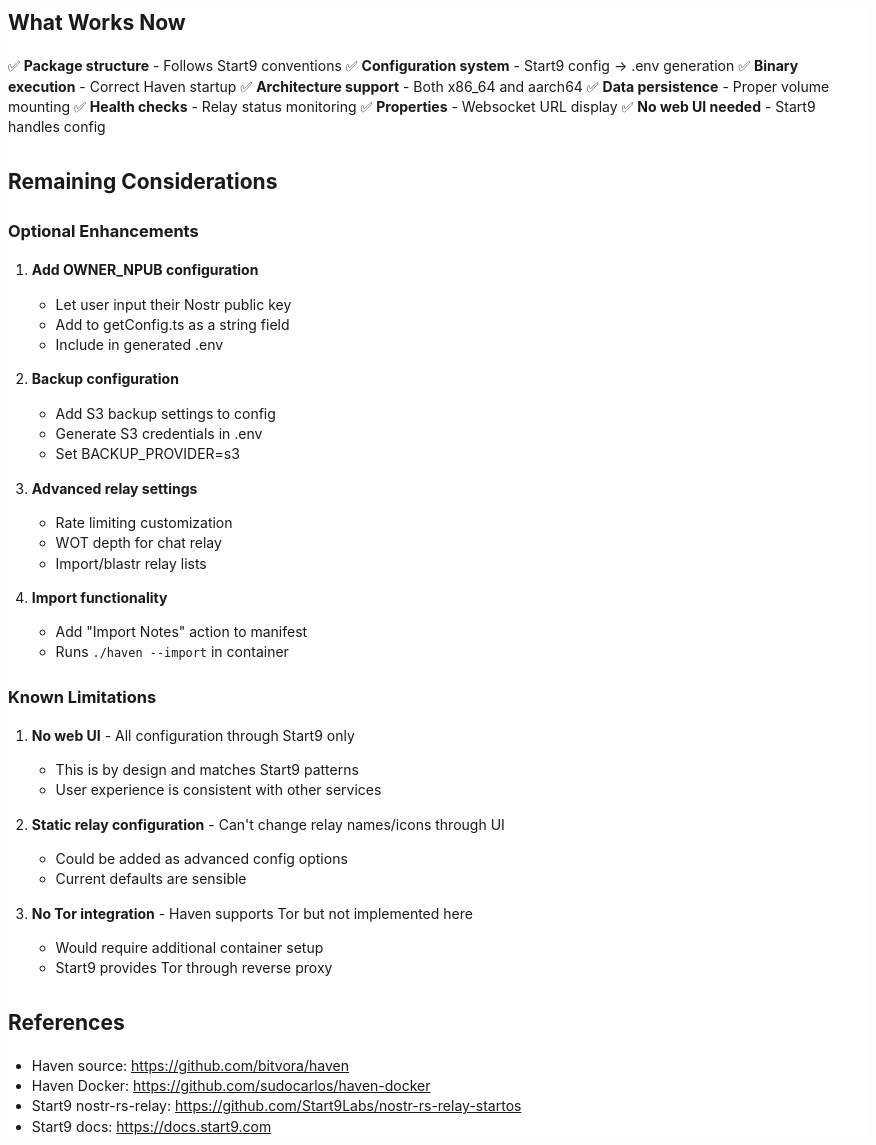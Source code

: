 ## What Works Now

✅ **Package structure** - Follows Start9 conventions
✅ **Configuration system** - Start9 config → .env generation
✅ **Binary execution** - Correct Haven startup
✅ **Architecture support** - Both x86_64 and aarch64
✅ **Data persistence** - Proper volume mounting
✅ **Health checks** - Relay status monitoring
✅ **Properties** - Websocket URL display
✅ **No web UI needed** - Start9 handles config

## Remaining Considerations

### Optional Enhancements

1. **Add OWNER_NPUB configuration**
   - Let user input their Nostr public key
   - Add to getConfig.ts as a string field
   - Include in generated .env

2. **Backup configuration**
   - Add S3 backup settings to config
   - Generate S3 credentials in .env
   - Set BACKUP_PROVIDER=s3

3. **Advanced relay settings**
   - Rate limiting customization
   - WOT depth for chat relay
   - Import/blastr relay lists

4. **Import functionality**
   - Add "Import Notes" action to manifest
   - Runs `./haven --import` in container

### Known Limitations

1. **No web UI** - All configuration through Start9 only
   - This is by design and matches Start9 patterns
   - User experience is consistent with other services

2. **Static relay configuration** - Can't change relay names/icons through UI
   - Could be added as advanced config options
   - Current defaults are sensible

3. **No Tor integration** - Haven supports Tor but not implemented here
   - Would require additional container setup
   - Start9 provides Tor through reverse proxy

## References

- Haven source: https://github.com/bitvora/haven
- Haven Docker: https://github.com/sudocarlos/haven-docker
- Start9 nostr-rs-relay: https://github.com/Start9Labs/nostr-rs-relay-startos
- Start9 docs: https://docs.start9.com

